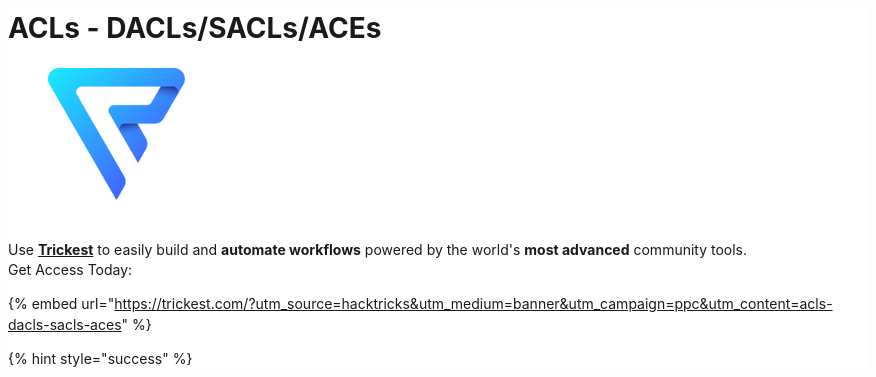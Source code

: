 # ACLs - DACLs/SACLs/ACEs

<figure><img src="../../.gitbook/assets/image (48).png" alt=""><figcaption></figcaption></figure>

\
Use [**Trickest**](https://trickest.com/?utm_source=hacktricks&utm_medium=text&utm_campaign=ppc&utm_content=acls-dacls-sacls-aces) to easily build and **automate workflows** powered by the world's **most advanced** community tools.\
Get Access Today:

{% embed url="https://trickest.com/?utm_source=hacktricks&utm_medium=banner&utm_campaign=ppc&utm_content=acls-dacls-sacls-aces" %}

{% hint style="success" %}